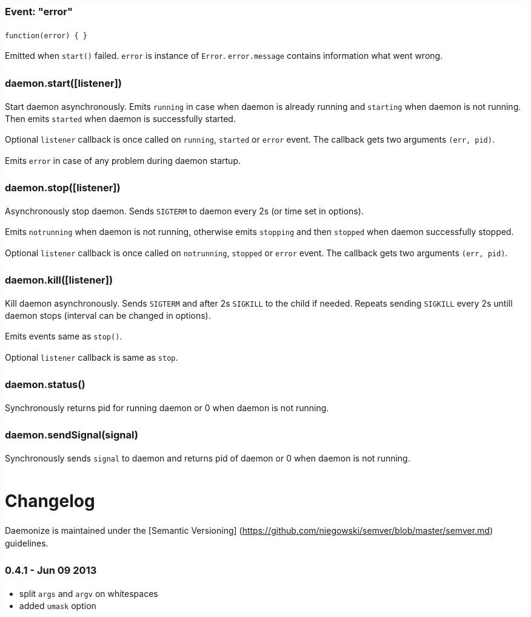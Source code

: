 ### Event: "error"
`function(error) { }`

Emitted when `start()` failed. `error` is instance of `Error`.
`error.message` contains information what went wrong.

### daemon.start([listener])
Start daemon asynchronously. Emits `running` in case when daemon is
already running and `starting` when daemon is not running. Then emits
`started` when daemon is successfully started.

Optional `listener` callback is once called on `running`, `started` or `error`
event. The callback gets two arguments `(err, pid)`.

Emits `error` in case of any problem during daemon startup.

### daemon.stop([listener])
Asynchronously stop daemon. Sends `SIGTERM` to daemon every 2s (or time
set in options).

Emits `notrunning` when daemon is not running, otherwise
emits `stopping` and then `stopped` when daemon successfully stopped.

Optional `listener` callback is once called on `notrunning`, `stopped` or
`error` event. The callback gets two arguments `(err, pid)`.

### daemon.kill([listener])
Kill daemon asynchronously. Sends `SIGTERM` and after 2s `SIGKILL` to the
child if needed. Repeats sending `SIGKILL` every 2s untill daemon
stops (interval can be changed in options).

Emits events same as `stop()`.

Optional `listener` callback is same as `stop`.

### daemon.status()
Synchronously returns pid for running daemon or 0 when daemon is not running.

### daemon.sendSignal(signal)
Synchronously sends `signal` to daemon and returns pid of daemon or 0 when
daemon is not running.


Changelog
===========

Daemonize is maintained under the [Semantic Versioning]
(https://github.com/niegowski/semver/blob/master/semver.md)
guidelines.

### 0.4.1 - Jun 09 2013
  - split `args` and `argv` on whitespaces
  - added `umask` option
